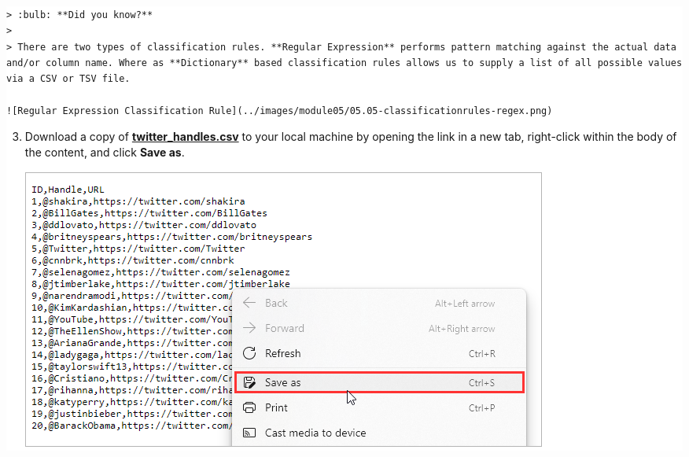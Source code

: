     > :bulb: **Did you know?**
    >
    > There are two types of classification rules. **Regular Expression** performs pattern matching against the actual data and/or column name. Where as **Dictionary** based classification rules allows us to supply a list of all possible values via a CSV or TSV file.

    ![Regular Expression Classification Rule](../images/module05/05.05-classificationrules-regex.png)

3. Download a copy of **[twitter_handles.csv](https://github.com/tayganr/purviewlab/raw/main/assets/twitter_handles.csv)** to your local machine by opening the link in a new tab, right-click within the body of the content, and click **Save as**.

    ![CSV Save as](../images/module05/05.31-csv-saveas.png)
